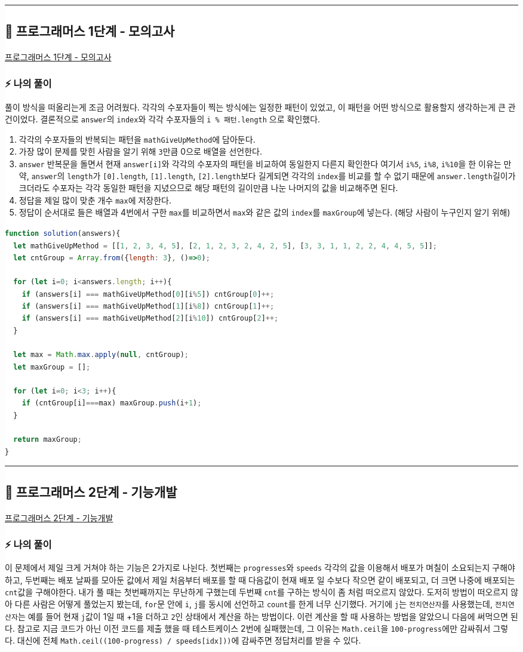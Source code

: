```javascript
```

---
## 📍 프로그래머스 1단계 - 모의고사
<a href='https://programmers.co.kr/learn/courses/30/lessons/42840'>프로그래머스 1단계 - 모의고사</a>

### ⚡️ 나의 풀이
풀이 방식을 떠올리는게 조금 어려웠다. 각각의 수포자들이 찍는 방식에는 일정한 패턴이 있었고, 이 패턴을 어떤 방식으로 활용할지 생각하는게 큰 관건이었다. 결론적으로 `answer`의 `index`와 각각 수포자들의 `i % 패턴.length` 으로 확인했다.

1. 각각의 수포자들의 반복되는 패턴을 `mathGiveUpMethod`에 담아둔다.
2. 가장 많이 문제를 맞힌 사람을 알기 위해 `3`만큼 0으로 배열을 선언한다.
3. `answer` 반복문을 돌면서 현재 `answer[i]`와 각각의 수포자의 패턴을 비교하여 동일한지 다른지 확인한다 여기서 `i%5`, `i%8`, `i%10`을 한 이유는 만약, `answer`의 `length`가 `[0].length`, `[1].length`, `[2].length`보다 길게되면 각각의 `index`를 비교를 할 수 없기 때문에 `answer.length`길이가 크더라도 수포자는 각각 동일한 패턴을 지녔으므로 해당 패턴의 길이만큼 나눈 나머지의 값을 비교해주면 된다.
4. 정답을 제일 많이 맞춘 개수 `max`에 저장한다.
5. 정답이 순서대로 들은 배열과 4번에서 구한 `max`를 비교하면서 `max`와 같은 값의 `index`를 `maxGroup`에 넣는다. (해당 사람이 누구인지 알기 위해)

```javascript
function solution(answers){
  let mathGiveUpMethod = [[1, 2, 3, 4, 5], [2, 1, 2, 3, 2, 4, 2, 5], [3, 3, 1, 1, 2, 2, 4, 4, 5, 5]];
  let cntGroup = Array.from({length: 3}, ()=>0);

  for (let i=0; i<answers.length; i++){
    if (answers[i] === mathGiveUpMethod[0][i%5]) cntGroup[0]++;
    if (answers[i] === mathGiveUpMethod[1][i%8]) cntGroup[1]++;
    if (answers[i] === mathGiveUpMethod[2][i%10]) cntGroup[2]++;
  }
  
  let max = Math.max.apply(null, cntGroup);
  let maxGroup = [];
  
  for (let i=0; i<3; i++){
    if (cntGroup[i]===max) maxGroup.push(i+1);
  }
  
  return maxGroup;
}
```

---
## 📍 프로그래머스 2단계 - 기능개발
<a href='https://programmers.co.kr/learn/courses/30/lessons/42586'>프로그래머스 2단계 - 기능개발</a>

### ⚡️ 나의 풀이
이 문제에서 제일 크게 거쳐야 하는 기능은 2가지로 나뉜다. 첫번째는 `progresses`와 `speeds` 각각의 값을 이용해서 배포가 며칠이 소요되는지 구해야하고, 두번째는 배포 날짜를 모아둔 값에서 제일 처음부터 배포를 할 때 다음값이 현재 배포 일 수보다 작으면 같이 배포되고, 더 크면 나중에 배포되는 `cnt`값을 구해야한다. 내가 풀 때는 첫번째까지는 무난하게 구했는데 두번째 `cnt`를 구하는 방식이 좀 처럼 떠오르지 않았다. 도저히 방법이 떠오르지 않아 다른 사람은 어떻게 풀었는지 봤는데, `for`문 안에 `i`, `j`를 동시에 선언하고 `count`를 한게 너무 신기했다. 거기에 `j`는 `전치연산자`를 사용했는데, `전치연산자`는 예를 들어 현재 `j`값이 1일 때 +1을 더하고 `2`인 상태에서 계산을 하는 방법이다. 이런 계산을 할 때 사용하는 방법을 알았으니 다음에 써먹으면 된다. 참고로 지금 코드가 아닌 이전 코드를 제출 했을 때 테스트케이스 2번에 실패했는데, 그 이유는 `Math.ceil`을 `100-progress`에만 감싸줘서 그렇다. 대신에 전체 `Math.ceil((100-progress) / speeds[idx]))`에 감싸주면 정답처리를 받을 수 있다.
